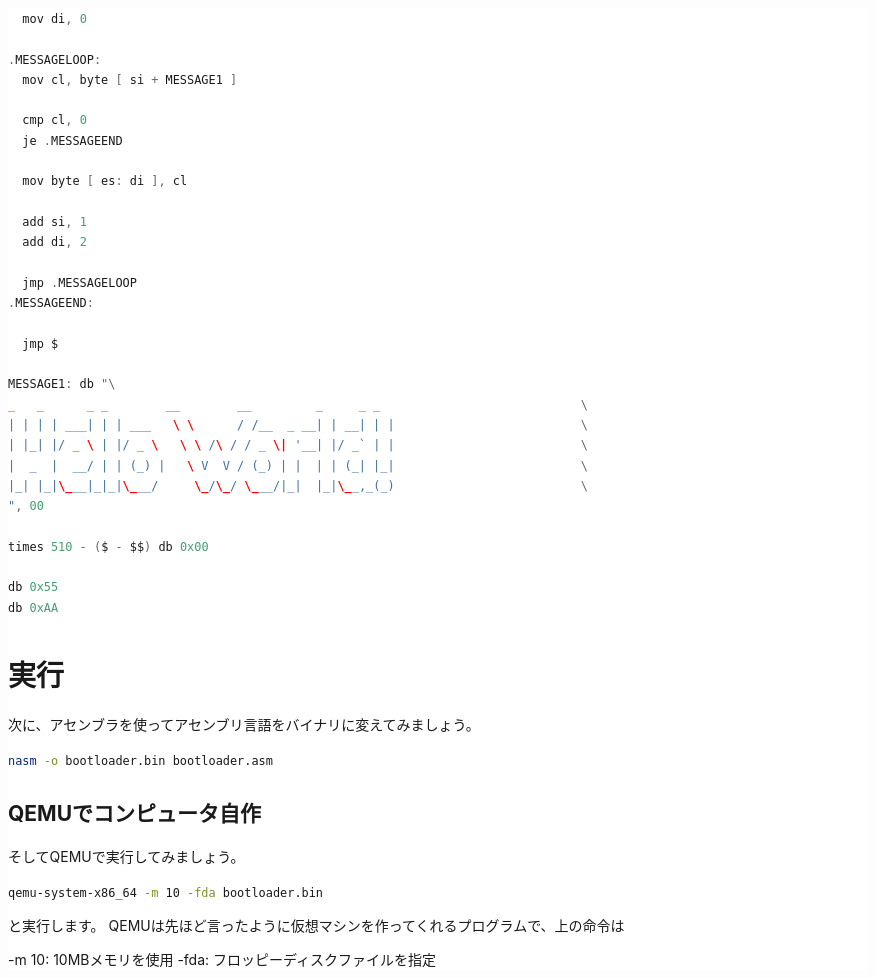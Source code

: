```c
  mov di, 0

.MESSAGELOOP:
  mov cl, byte [ si + MESSAGE1 ]

  cmp cl, 0
  je .MESSAGEEND

  mov byte [ es: di ], cl

  add si, 1
  add di, 2

  jmp .MESSAGELOOP
.MESSAGEEND:

  jmp $

MESSAGE1: db "\
_   _      _ _        __        __         _     _ _                            \
| | | | ___| | | ___   \ \      / /__  _ __| | __| | |                          \
| |_| |/ _ \ | |/ _ \   \ \ /\ / / _ \| '__| |/ _` | |                          \
|  _  |  __/ | | (_) |   \ V  V / (_) | |  | | (_| |_|                          \
|_| |_|\___|_|_|\___/     \_/\_/ \___/|_|  |_|\__,_(_)                          \
", 00

times 510 - ($ - $$) db 0x00

db 0x55
db 0xAA
```
# 実行

次に、アセンブラを使ってアセンブリ言語をバイナリに変えてみましょう。

``` bash
nasm -o bootloader.bin bootloader.asm
```

## QEMUでコンピュータ自作
そしてQEMUで実行してみましょう。

``` bash
qemu-system-x86_64 -m 10 -fda bootloader.bin
``` 
と実行します。
QEMUは先ほど言ったように仮想マシンを作ってくれるプログラムで、上の命令は

-m 10: 10MBメモリを使用
-fda: フロッピーディスクファイルを指定
